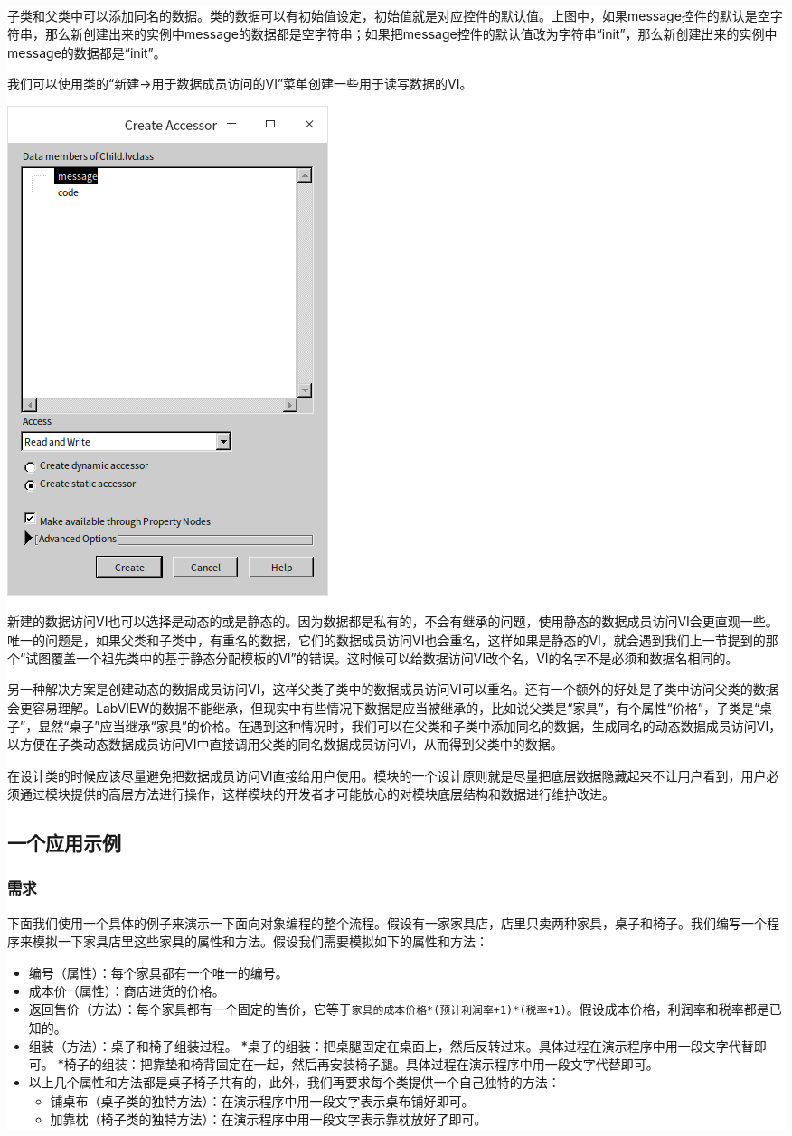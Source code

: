 子类和父类中可以添加同名的数据。类的数据可以有初始值设定，初始值就是对应控件的默认值。上图中，如果message控件的默认是空字符串，那么新创建出来的实例中message的数据都是空字符串；如果把message控件的默认值改为字符串“init”，那么新创建出来的实例中message的数据都是“init”。

我们可以使用类的“新建-\>用于数据成员访问的VI”菜单创建一些用于读写数据的VI。

![images_2/image40.png](images_2/image40.png "创建用于读写数据的VI")

新建的数据访问VI也可以选择是动态的或是静态的。因为数据都是私有的，不会有继承的问题，使用静态的数据成员访问VI会更直观一些。唯一的问题是，如果父类和子类中，有重名的数据，它们的数据成员访问VI也会重名，这样如果是静态的VI，就会遇到我们上一节提到的那个“试图覆盖一个祖先类中的基于静态分配模板的VI”的错误。这时候可以给数据访问VI改个名，VI的名字不是必须和数据名相同的。

另一种解决方案是创建动态的数据成员访问VI，这样父类子类中的数据成员访问VI可以重名。还有一个额外的好处是子类中访问父类的数据会更容易理解。LabVIEW的数据不能继承，但现实中有些情况下数据是应当被继承的，比如说父类是“家具”，有个属性“价格”，子类是“桌子”，显然“桌子”应当继承“家具”的价格。在遇到这种情况时，我们可以在父类和子类中添加同名的数据，生成同名的动态数据成员访问VI，以方便在子类动态数据成员访问VI中直接调用父类的同名数据成员访问VI，从而得到父类中的数据。

在设计类的时候应该尽量避免把数据成员访问VI直接给用户使用。模块的一个设计原则就是尽量把底层数据隐藏起来不让用户看到，用户必须通过模块提供的高层方法进行操作，这样模块的开发者才可能放心的对模块底层结构和数据进行维护改进。



## 一个应用示例

### 需求

下面我们使用一个具体的例子来演示一下面向对象编程的整个流程。假设有一家家具店，店里只卖两种家具，桌子和椅子。我们编写一个程序来模拟一下家具店里这些家具的属性和方法。假设我们需要模拟如下的属性和方法：
* 编号（属性）：每个家具都有一个唯一的编号。
* 成本价（属性）：商店进货的价格。
* 返回售价（方法）：每个家具都有一个固定的售价，它等于`家具的成本价格*(预计利润率+1)*(税率+1)`。假设成本价格，利润率和税率都是已知的。
* 组装（方法）：桌子和椅子组装过程。
   *桌子的组装：把桌腿固定在桌面上，然后反转过来。具体过程在演示程序中用一段文字代替即可。
   *椅子的组装：把靠垫和椅背固定在一起，然后再安装椅子腿。具体过程在演示程序中用一段文字代替即可。
* 以上几个属性和方法都是桌子椅子共有的，此外，我们再要求每个类提供一个自己独特的方法：
   * 铺桌布（桌子类的独特方法）：在演示程序中用一段文字表示桌布铺好即可。
   * 加靠枕（椅子类的独特方法）：在演示程序中用一段文字表示靠枕放好了即可。
   